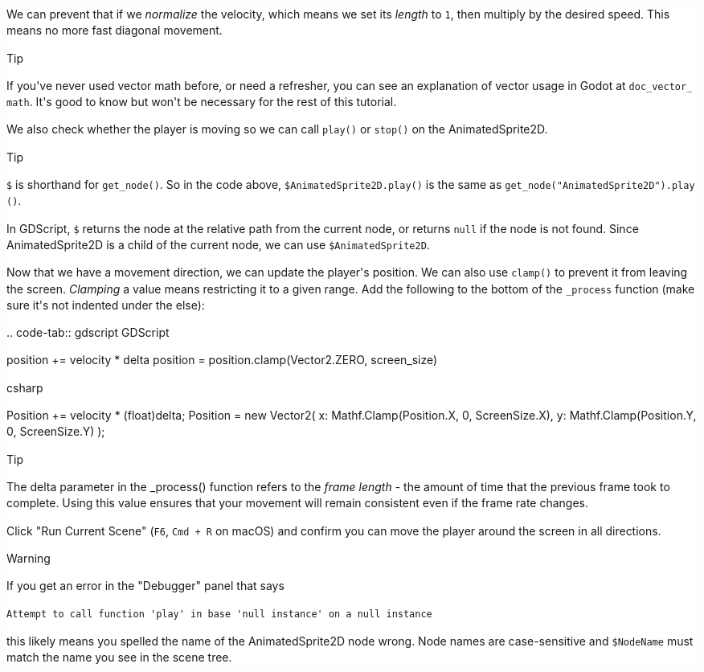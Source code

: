 We can prevent that if we *normalize* the velocity, which means we set
its *length* to `1`, then multiply by the desired speed. This means no
more fast diagonal movement.

Tip

If you've never used vector math before, or need a refresher, you can
see an explanation of vector usage in Godot at `doc_vector_math`. It's
good to know but won't be necessary for the rest of this tutorial.

We also check whether the player is moving so we can call `play()` or
`stop()` on the AnimatedSprite2D.

Tip

`$` is shorthand for `get_node()`. So in the code above,
`$AnimatedSprite2D.play()` is the same as
`get_node("AnimatedSprite2D").play()`.

In GDScript, `$` returns the node at the relative path from the current
node, or returns `null` if the node is not found. Since AnimatedSprite2D
is a child of the current node, we can use `$AnimatedSprite2D`.

Now that we have a movement direction, we can update the player's
position. We can also use `clamp()` to prevent it from leaving the
screen. *Clamping* a value means restricting it to a given range. Add
the following to the bottom of the `_process` function (make sure it's
not indented under the <span class="title-ref">else</span>):

.. code-tab:: gdscript GDScript

position += velocity \* delta position = position.clamp(Vector2.ZERO,
screen\_size)

csharp

Position += velocity \* (float)delta; Position = new Vector2( x:
Mathf.Clamp(Position.X, 0, ScreenSize.X), y: Mathf.Clamp(Position.Y, 0,
ScreenSize.Y) );

Tip

The <span class="title-ref">delta</span> parameter in the
<span class="title-ref">\_process()</span> function refers to the *frame
length* - the amount of time that the previous frame took to complete.
Using this value ensures that your movement will remain consistent even
if the frame rate changes.

Click "Run Current Scene" (`F6`, `Cmd + R` on macOS) and confirm you can
move the player around the screen in all directions.

Warning

If you get an error in the "Debugger" panel that says

`Attempt to call function 'play' in base 'null instance' on a null instance`

this likely means you spelled the name of the AnimatedSprite2D node
wrong. Node names are case-sensitive and `$NodeName` must match the name
you see in the scene tree.
